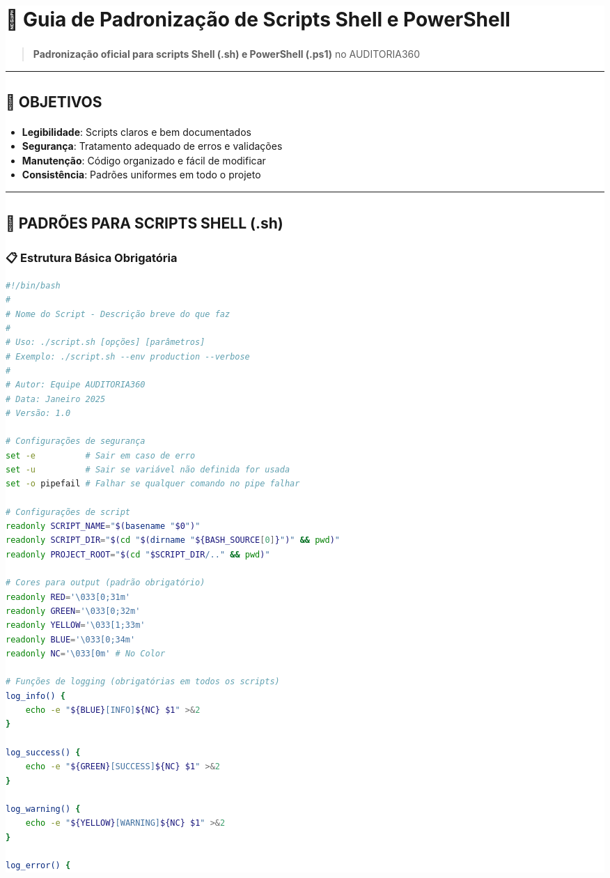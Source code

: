 # 📜 Guia de Padronização de Scripts Shell e PowerShell

> **Padronização oficial para scripts Shell (.sh) e PowerShell (.ps1)** no AUDITORIA360

---

## 🎯 **OBJETIVOS**

- **Legibilidade**: Scripts claros e bem documentados
- **Segurança**: Tratamento adequado de erros e validações
- **Manutenção**: Código organizado e fácil de modificar
- **Consistência**: Padrões uniformes em todo o projeto

---

## 🐚 **PADRÕES PARA SCRIPTS SHELL (.sh)**

### 📋 **Estrutura Básica Obrigatória**

```bash
#!/bin/bash
#
# Nome do Script - Descrição breve do que faz
# 
# Uso: ./script.sh [opções] [parâmetros]
# Exemplo: ./script.sh --env production --verbose
#
# Autor: Equipe AUDITORIA360
# Data: Janeiro 2025
# Versão: 1.0

# Configurações de segurança
set -e          # Sair em caso de erro
set -u          # Sair se variável não definida for usada  
set -o pipefail # Falhar se qualquer comando no pipe falhar

# Configurações de script
readonly SCRIPT_NAME="$(basename "$0")"
readonly SCRIPT_DIR="$(cd "$(dirname "${BASH_SOURCE[0]}")" && pwd)"
readonly PROJECT_ROOT="$(cd "$SCRIPT_DIR/.." && pwd)"

# Cores para output (padrão obrigatório)
readonly RED='\033[0;31m'
readonly GREEN='\033[0;32m'
readonly YELLOW='\033[1;33m'
readonly BLUE='\033[0;34m'
readonly NC='\033[0m' # No Color

# Funções de logging (obrigatórias em todos os scripts)
log_info() {
    echo -e "${BLUE}[INFO]${NC} $1" >&2
}

log_success() {
    echo -e "${GREEN}[SUCCESS]${NC} $1" >&2
}

log_warning() {
    echo -e "${YELLOW}[WARNING]${NC} $1" >&2
}

log_error() {
```